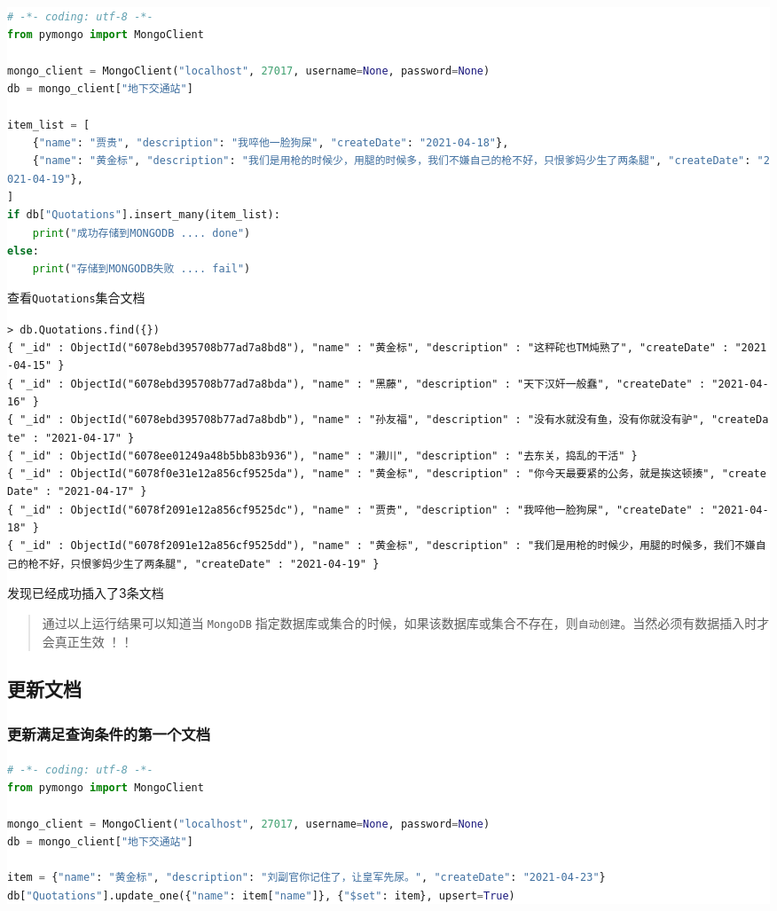```python
# -*- coding: utf-8 -*-
from pymongo import MongoClient

mongo_client = MongoClient("localhost", 27017, username=None, password=None)
db = mongo_client["地下交通站"]

item_list = [
    {"name": "贾贵", "description": "我啐他一脸狗屎", "createDate": "2021-04-18"},
    {"name": "黄金标", "description": "我们是用枪的时候少，用腿的时候多，我们不嫌自己的枪不好，只恨爹妈少生了两条腿", "createDate": "2021-04-19"},
]
if db["Quotations"].insert_many(item_list):
    print("成功存储到MONGODB .... done")
else:
    print("存储到MONGODB失败 .... fail")
```

查看`Quotations`集合文档

```shell
> db.Quotations.find({})
{ "_id" : ObjectId("6078ebd395708b77ad7a8bd8"), "name" : "黄金标", "description" : "这秤砣也TM炖熟了", "createDate" : "2021-04-15" }
{ "_id" : ObjectId("6078ebd395708b77ad7a8bda"), "name" : "黑藤", "description" : "天下汉奸一般蠢", "createDate" : "2021-04-16" }
{ "_id" : ObjectId("6078ebd395708b77ad7a8bdb"), "name" : "孙友福", "description" : "没有水就没有鱼，没有你就没有驴", "createDate" : "2021-04-17" }
{ "_id" : ObjectId("6078ee01249a48b5bb83b936"), "name" : "濑川", "description" : "去东关，捣乱的干活" }
{ "_id" : ObjectId("6078f0e31e12a856cf9525da"), "name" : "黄金标", "description" : "你今天最要紧的公务，就是挨这顿揍", "createDate" : "2021-04-17" }
{ "_id" : ObjectId("6078f2091e12a856cf9525dc"), "name" : "贾贵", "description" : "我啐他一脸狗屎", "createDate" : "2021-04-18" }
{ "_id" : ObjectId("6078f2091e12a856cf9525dd"), "name" : "黄金标", "description" : "我们是用枪的时候少，用腿的时候多，我们不嫌自己的枪不好，只恨爹妈少生了两条腿", "createDate" : "2021-04-19" }
```
发现已经成功插入了3条文档

> 通过以上运行结果可以知道当 `MongoDB` 指定数据库或集合的时候，如果该数据库或集合不存在，则`自动创建`。当然必须有数据插入时才会真正生效 ！！

## 更新文档

### 更新满足查询条件的第一个文档

```python
# -*- coding: utf-8 -*-
from pymongo import MongoClient

mongo_client = MongoClient("localhost", 27017, username=None, password=None)
db = mongo_client["地下交通站"]

item = {"name": "黄金标", "description": "刘副官你记住了，让皇军先尿。", "createDate": "2021-04-23"}
db["Quotations"].update_one({"name": item["name"]}, {"$set": item}, upsert=True)
```
